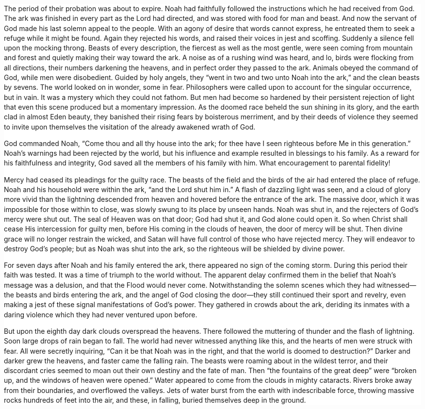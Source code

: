 The period of their probation was about to expire. Noah had faithfully followed the instructions which he had received from God. The ark was finished in every part as the Lord had directed, and was stored with food for man and beast. And now the servant of God made his last solemn appeal to the people. With an agony of desire that words cannot express, he entreated them to seek a refuge while it might be found. Again they rejected his words, and raised their voices in jest and scoffing. Suddenly a silence fell upon the mocking throng. Beasts of every description, the fiercest as well as the most gentle, were seen coming from mountain and forest and quietly making their way toward the ark. A noise as of a rushing wind was heard, and lo, birds were flocking from all directions, their numbers darkening the heavens, and in perfect order they passed to the ark. Animals obeyed the command of God, while men were disobedient. Guided by holy angels, they “went in two and two unto Noah into the ark,” and the clean beasts by sevens. The world looked on in wonder, some in fear. Philosophers were called upon to account for the singular occurrence, but in vain. It was a mystery which they could not fathom. But men had become so hardened by their persistent rejection of light that even this scene produced but a momentary impression. As the doomed race beheld the sun shining in its glory, and the earth clad in almost Eden beauty, they banished their rising fears by boisterous merriment, and by their deeds of violence they seemed to invite upon themselves the visitation of the already awakened wrath of God.

God commanded Noah, “Come thou and all thy house into the ark; for thee have I seen righteous before Me in this generation.” Noah’s warnings had been rejected by the world, but his influence and example resulted in blessings to his family. As a reward for his faithfulness and integrity, God saved all the members of his family with him. What encouragement to parental fidelity!

Mercy had ceased its pleadings for the guilty race. The beasts of the field and the birds of the air had entered the place of refuge. Noah and his household were within the ark, “and the Lord shut him in.” A flash of dazzling light was seen, and a cloud of glory more vivid than the lightning descended from heaven and hovered before the entrance of the ark. The massive door, which it was impossible for those within to close, was slowly swung to its place by unseen hands. Noah was shut in, and the rejecters of God’s mercy were shut out. The seal of Heaven was on that door; God had shut it, and God alone could open it. So when Christ shall cease His intercession for guilty men, before His coming in the clouds of heaven, the door of mercy will be shut. Then divine grace will no longer restrain the wicked, and Satan will have full control of those who have rejected mercy. They will endeavor to destroy God’s people; but as Noah was shut into the ark, so the righteous will be shielded by divine power.

For seven days after Noah and his family entered the ark, there appeared no sign of the coming storm. During this period their faith was tested. It was a time of triumph to the world without. The apparent delay confirmed them in the belief that Noah’s message was a delusion, and that the Flood would never come. Notwithstanding the solemn scenes which they had witnessed—the beasts and birds entering the ark, and the angel of God closing the door—they still continued their sport and revelry, even making a jest of these signal manifestations of God’s power. They gathered in crowds about the ark, deriding its inmates with a daring violence which they had never ventured upon before.

But upon the eighth day dark clouds overspread the heavens. There followed the muttering of thunder and the flash of lightning. Soon large drops of rain began to fall. The world had never witnessed anything like this, and the hearts of men were struck with fear. All were secretly inquiring, “Can it be that Noah was in the right, and that the world is doomed to destruction?” Darker and darker grew the heavens, and faster came the falling rain. The beasts were roaming about in the wildest terror, and their discordant cries seemed to moan out their own destiny and the fate of man. Then “the fountains of the great deep” were “broken up, and the windows of heaven were opened.” Water appeared to come from the clouds in mighty cataracts. Rivers broke away from their boundaries, and overflowed the valleys. Jets of water burst from the earth with indescribable force, throwing massive rocks hundreds of feet into the air, and these, in falling, buried themselves deep in the ground.
